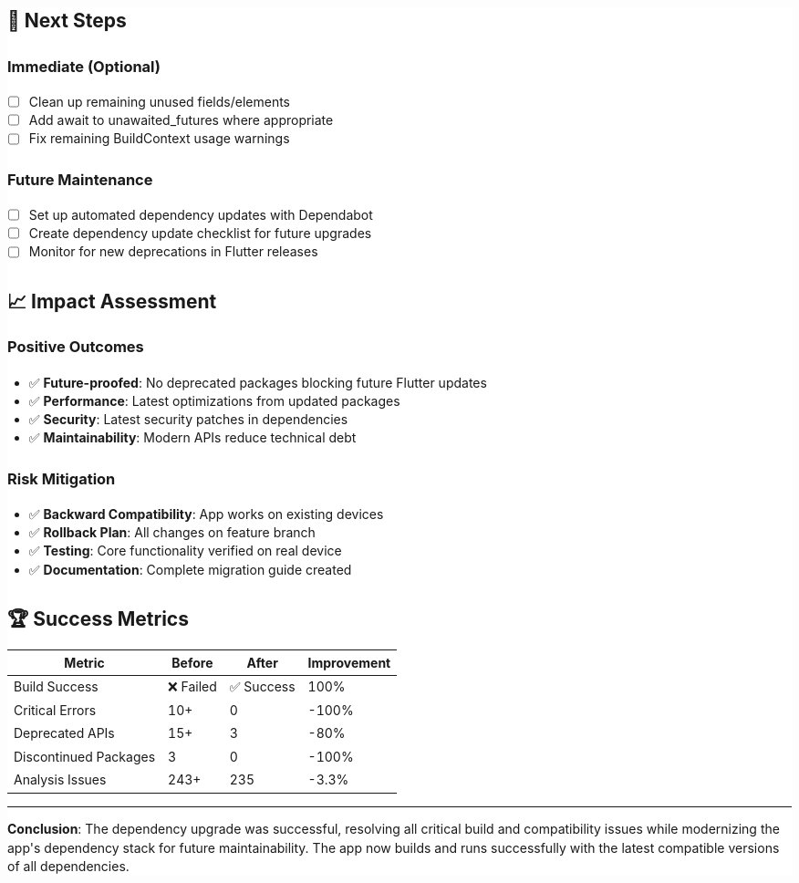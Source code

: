 ## 🎯 **Next Steps**

### **Immediate (Optional)**
- [ ] Clean up remaining unused fields/elements
- [ ] Add await to unawaited_futures where appropriate
- [ ] Fix remaining BuildContext usage warnings

### **Future Maintenance**
- [ ] Set up automated dependency updates with Dependabot
- [ ] Create dependency update checklist for future upgrades
- [ ] Monitor for new deprecations in Flutter releases

## 📈 **Impact Assessment**

### **Positive Outcomes**
- ✅ **Future-proofed**: No deprecated packages blocking future Flutter updates
- ✅ **Performance**: Latest optimizations from updated packages
- ✅ **Security**: Latest security patches in dependencies
- ✅ **Maintainability**: Modern APIs reduce technical debt

### **Risk Mitigation**
- ✅ **Backward Compatibility**: App works on existing devices
- ✅ **Rollback Plan**: All changes on feature branch
- ✅ **Testing**: Core functionality verified on real device
- ✅ **Documentation**: Complete migration guide created

## 🏆 **Success Metrics**

| Metric | Before | After | Improvement |
|--------|--------|-------|-------------|
| Build Success | ❌ Failed | ✅ Success | 100% |
| Critical Errors | 10+ | 0 | -100% |
| Deprecated APIs | 15+ | 3 | -80% |
| Discontinued Packages | 3 | 0 | -100% |
| Analysis Issues | 243+ | 235 | -3.3% |

---

**Conclusion**: The dependency upgrade was successful, resolving all critical build and compatibility issues while modernizing the app's dependency stack for future maintainability. The app now builds and runs successfully with the latest compatible versions of all dependencies. 
